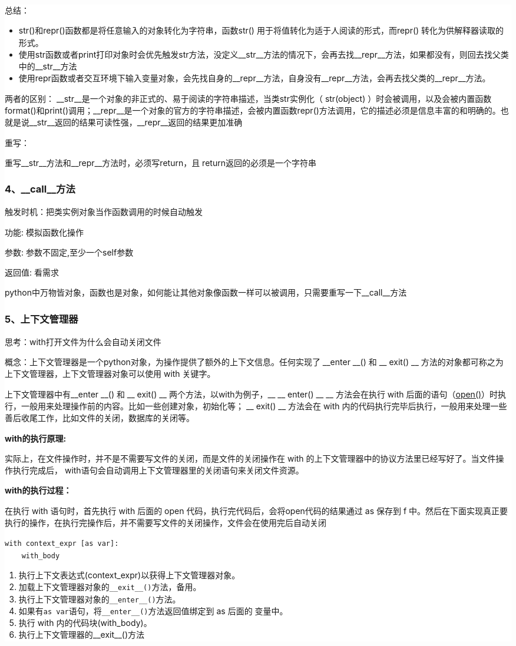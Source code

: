 总结：

* str()和repr()函数都是将任意输入的对象转化为字符串，函数str() 用于将值转化为适于人阅读的形式，而repr() 转化为供解释器读取的形式。
* 使用str函数或者print打印对象时会优先触发str方法，没定义\_\_str\_\_方法的情况下，会再去找\_\_repr\_\_方法，如果都没有，则回去找父类中的\_\_str\_\_方法
* 使用repr函数或者交互环境下输入变量对象，会先找自身的\_\_repr\_\_方法，自身没有\_\_repr\_\_方法，会再去找父类的\_\_repr\_\_方法。

两者的区别：
\_\_str\_\_是一个对象的非正式的、易于阅读的字符串描述，当类str实例化（ str(object) ）时会被调用，以及会被内置函数format()和print()调用；\_\_repr\_\_是一个对象的官方的字符串描述，会被内置函数repr()方法调用，它的描述必须是信息丰富的和明确的。也就是说\_\_str\_\_返回的结果可读性强，\_\_repr\_\_返回的结果更加准确

重写：

重写\_\_str\_\_方法和\_\_repr\_\_方法时，必须写return，且 return返回的必须是一个字符串



### 4、\_\_call\_\_方法

触发时机：把类实例对象当作函数调用的时候自动触发

功能: 模拟函数化操作

参数: 参数不固定,至少一个self参数

返回值: 看需求

python中万物皆对象，函数也是对象，如何能让其他对象像函数一样可以被调用，只需要重写一下\_\_call\_\_方法





### 5、上下文管理器

 思考：with打开文件为什么会自动关闭文件

 概念：上下文管理器是一个python对象，为操作提供了额外的上下文信息。任何实现了 \_\_enter \_\_() 和 \_\_ exit() \_\_ 方法的对象都可称之为上下文管理器，上下文管理器对象可以使用 with 关键字。

上下文管理器中有\_\_enter \_\_() 和 \_\_ exit() \_\_  两个方法，以with为例子，__ \_\_ enter() \_\_ __ 方法会在执行 with 后面的语句（<u>open()</u>）时执行，一般用来处理操作前的内容。比如一些创建对象，初始化等； \_\_ exit() \_\_ 方法会在 with 内的代码执行完毕后执行，一般用来处理一些善后收尾工作，比如文件的关闭，数据库的关闭等。

**with的执行原理:**

实际上，在文件操作时，并不是不需要写文件的关闭，而是文件的关闭操作在 with 的上下文管理器中的协议方法里已经写好了。当文件操作执行完成后， with语句会自动调用上下文管理器里的关闭语句来关闭文件资源。

**with的执行过程：**

在执行 with 语句时，首先执行 with 后面的 open 代码，执行完代码后，会将open代码的结果通过 as 保存到 f 中。然后在下面实现真正要执行的操作，在执行完操作后，并不需要写文件的关闭操作，文件会在使用完后自动关闭

~~~
with context_expr [as var]:
    with_body
~~~

1. 执行上下文表达式(context_expr)以获得上下文管理器对象。
2. 加载上下文管理器对象的`__exit__()`方法，备用。
3. 执行上下文管理器对象的`__enter__()`方法。
4. 如果有`as var`语句，将`__enter__()`方法返回值绑定到 as 后面的 变量中。
5. 执行 with 内的代码块(with_body)。
6. 执行上下文管理器的__exit__()方法


[w3school]: https://www.w3school.com.cn/css/css_colors.asp
[w3school]: https://www.w3school.com.cn/css/css_selectors.asp
[w3school]: https://www.w3school.com.cn/css/css_boxmodel.asp
  [菜鸟教程]: https://www.runoob.com/js/js-tutorial.html